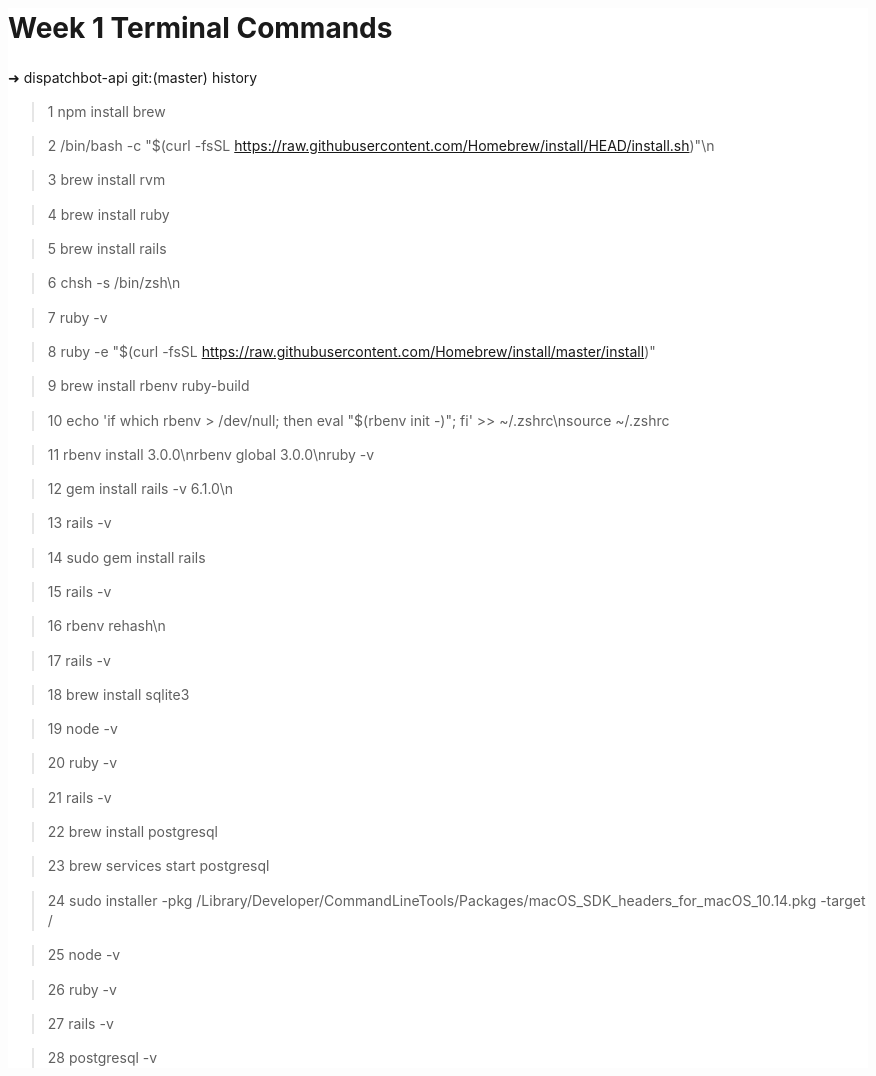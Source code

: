 # **Week 1 Terminal Commands**

➜  dispatchbot-api git:(master) history
     
>   1  npm install brew  

>   2  /bin/bash -c "$(curl -fsSL https://raw.githubusercontent.com/Homebrew/install/HEAD/install.sh)"\n

>   3  brew install rvm

>   4  brew install ruby

>   5  brew install rails

>   6  chsh -s /bin/zsh\n
    
>   7  ruby -v
    
>   8  ruby -e "$(curl -fsSL https://raw.githubusercontent.com/Homebrew/install/master/install)"
    
>   9  brew install rbenv ruby-build 

>  10  echo 'if which rbenv > /dev/null; then eval "$(rbenv init -)"; fi' >> ~/.zshrc\nsource ~/.zshrc

>  11  rbenv install 3.0.0\nrbenv global 3.0.0\nruby -v
   
>  12  gem install rails -v 6.1.0\n

>  13  rails -v

>  14  sudo gem install rails

>  15  rails -v

>  16  rbenv rehash\n

>  17  rails -v

>  18  brew install sqlite3

>  19  node -v

>  20  ruby -v

>  21  rails -v

>  22  brew install postgresql

>  23  brew services start postgresql

>  24  sudo installer -pkg /Library/Developer/CommandLineTools/Packages/macOS_SDK_headers_for_macOS_10.14.pkg -target /

>  25  node -v

>  26  ruby -v

>  27  rails -v

>  28  postgresql -v
